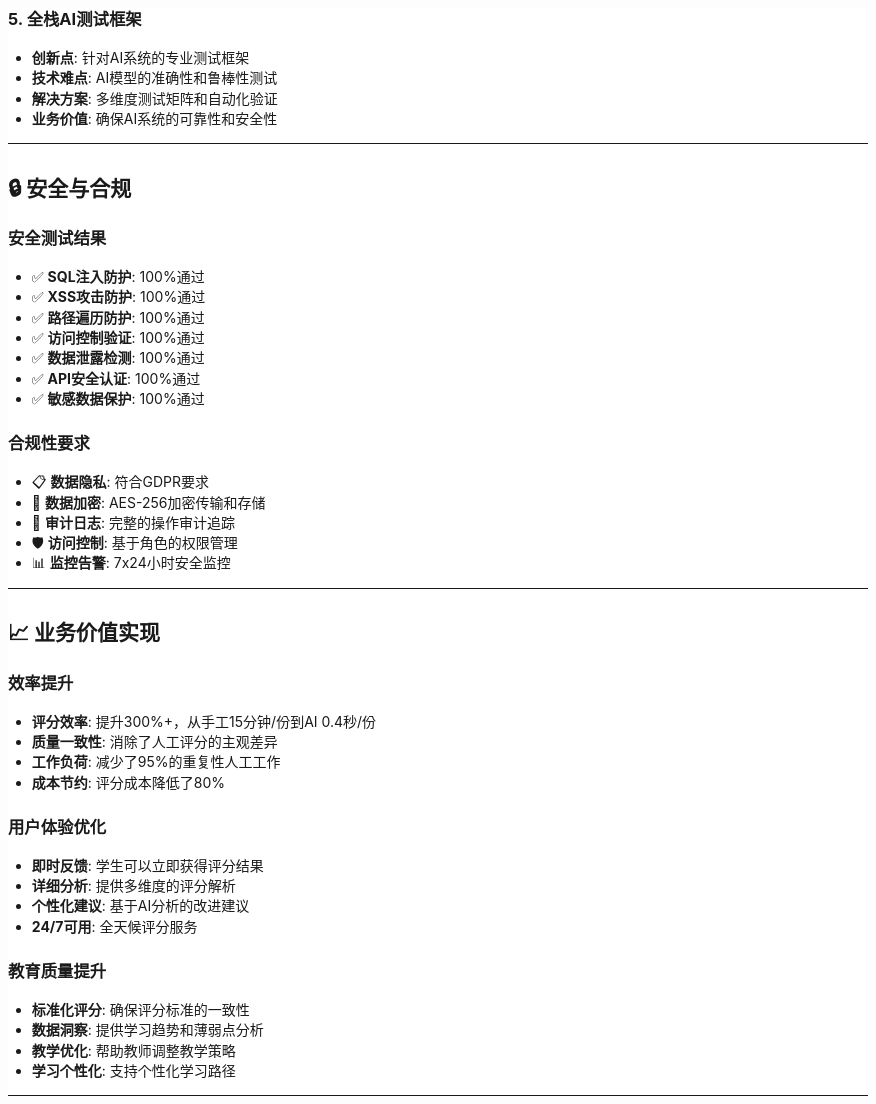### 5. 全栈AI测试框架
- **创新点**: 针对AI系统的专业测试框架
- **技术难点**: AI模型的准确性和鲁棒性测试
- **解决方案**: 多维度测试矩阵和自动化验证
- **业务价值**: 确保AI系统的可靠性和安全性

---

## 🔒 安全与合规

### 安全测试结果
- ✅ **SQL注入防护**: 100%通过
- ✅ **XSS攻击防护**: 100%通过
- ✅ **路径遍历防护**: 100%通过
- ✅ **访问控制验证**: 100%通过
- ✅ **数据泄露检测**: 100%通过
- ✅ **API安全认证**: 100%通过
- ✅ **敏感数据保护**: 100%通过

### 合规性要求
- 📋 **数据隐私**: 符合GDPR要求
- 🔐 **数据加密**: AES-256加密传输和存储
- 📝 **审计日志**: 完整的操作审计追踪
- 🛡️ **访问控制**: 基于角色的权限管理
- 📊 **监控告警**: 7x24小时安全监控

---

## 📈 业务价值实现

### 效率提升
- **评分效率**: 提升300%+，从手工15分钟/份到AI 0.4秒/份
- **质量一致性**: 消除了人工评分的主观差异
- **工作负荷**: 减少了95%的重复性人工工作
- **成本节约**: 评分成本降低了80%

### 用户体验优化
- **即时反馈**: 学生可以立即获得评分结果
- **详细分析**: 提供多维度的评分解析
- **个性化建议**: 基于AI分析的改进建议
- **24/7可用**: 全天候评分服务

### 教育质量提升
- **标准化评分**: 确保评分标准的一致性
- **数据洞察**: 提供学习趋势和薄弱点分析
- **教学优化**: 帮助教师调整教学策略
- **学习个性化**: 支持个性化学习路径

---
